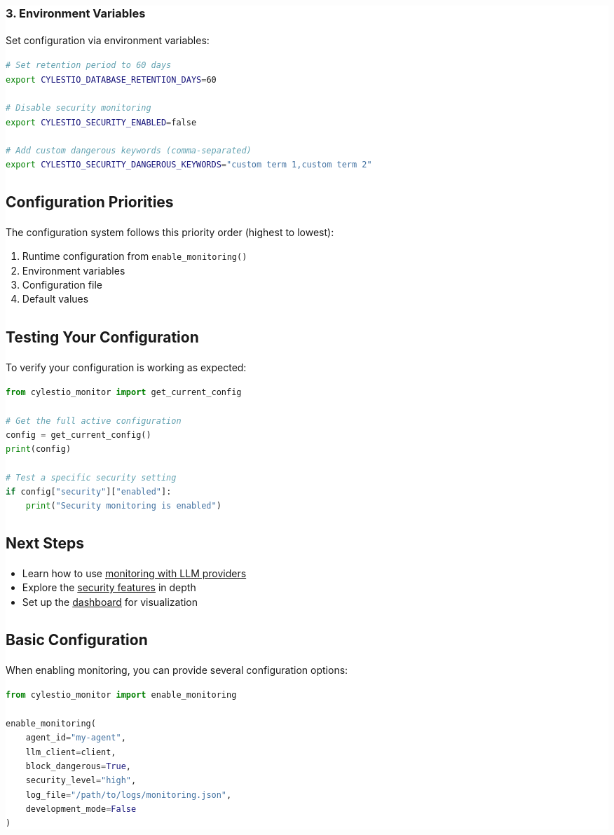 ### 3. Environment Variables

Set configuration via environment variables:

```bash
# Set retention period to 60 days
export CYLESTIO_DATABASE_RETENTION_DAYS=60

# Disable security monitoring
export CYLESTIO_SECURITY_ENABLED=false

# Add custom dangerous keywords (comma-separated)
export CYLESTIO_SECURITY_DANGEROUS_KEYWORDS="custom term 1,custom term 2"
```

## Configuration Priorities

The configuration system follows this priority order (highest to lowest):

1. Runtime configuration from `enable_monitoring()`
2. Environment variables
3. Configuration file
4. Default values

## Testing Your Configuration

To verify your configuration is working as expected:

```python
from cylestio_monitor import get_current_config

# Get the full active configuration
config = get_current_config()
print(config)

# Test a specific security setting
if config["security"]["enabled"]:
    print("Security monitoring is enabled")
```

## Next Steps

- Learn how to use [monitoring with LLM providers](../user-guide/monitoring-llm.md)
- Explore the [security features](../user-guide/security-features.md) in depth
- Set up the [dashboard](https://github.com/cylestio/cylestio-dashboard) for visualization 

## Basic Configuration

When enabling monitoring, you can provide several configuration options:

```python
from cylestio_monitor import enable_monitoring

enable_monitoring(
    agent_id="my-agent",
    llm_client=client,
    block_dangerous=True,
    security_level="high",
    log_file="/path/to/logs/monitoring.json",
    development_mode=False
)
```
